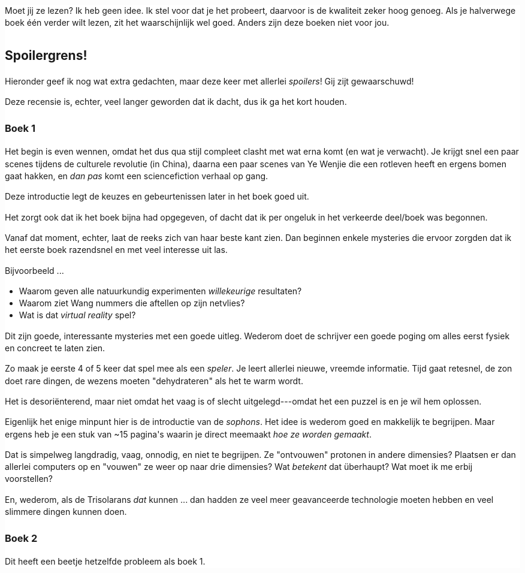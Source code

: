 Moet jij ze lezen? Ik heb geen idee. Ik stel voor dat je het probeert, daarvoor is de kwaliteit zeker hoog genoeg. Als je halverwege boek één verder wilt lezen, zit het waarschijnlijk wel goed. Anders zijn deze boeken niet voor jou.

## Spoilergrens!

Hieronder geef ik nog wat extra gedachten, maar deze keer met allerlei _spoilers_! Gij zijt gewaarschuwd!

Deze recensie is, echter, veel langer geworden dat ik dacht, dus ik ga het kort houden.

### Boek 1

Het begin is even wennen, omdat het dus qua stijl compleet clasht met wat erna komt (en wat je verwacht). Je krijgt snel een paar scenes tijdens de culturele revolutie (in China), daarna een paar scenes van Ye Wenjie die een rotleven heeft en ergens bomen gaat hakken, en _dan pas_ komt een sciencefiction verhaal op gang.

Deze introductie legt de keuzes en gebeurtenissen later in het boek goed uit.

Het zorgt ook dat ik het boek bijna had opgegeven, of dacht dat ik per ongeluk in het verkeerde deel/boek was begonnen.

Vanaf dat moment, echter, laat de reeks zich van haar beste kant zien. Dan beginnen enkele mysteries die ervoor zorgden dat ik het eerste boek razendsnel en met veel interesse uit las.

Bijvoorbeeld ...

* Waarom geven alle natuurkundig experimenten _willekeurige_ resultaten?
* Waarom ziet Wang nummers die aftellen op zijn netvlies?
* Wat is dat _virtual reality_ spel?

Dit zijn goede, interessante mysteries met een goede uitleg. Wederom doet de schrijver een goede poging om alles eerst fysiek en concreet te laten zien.

Zo maak je eerste 4 of 5 keer dat spel mee als een _speler_. Je leert allerlei nieuwe, vreemde informatie. Tijd gaat retesnel, de zon doet rare dingen, de wezens moeten "dehydrateren" als het te warm wordt. 

Het is desoriënterend, maar niet omdat het vaag is of slecht uitgelegd---omdat het een puzzel is en je wil hem oplossen. 

Eigenlijk het enige minpunt hier is de introductie van de _sophons_. Het idee is wederom goed en makkelijk te begrijpen. Maar ergens heb je een stuk van ~15 pagina's waarin je direct meemaakt _hoe ze worden gemaakt_.

Dat is simpelweg langdradig, vaag, onnodig, en niet te begrijpen. Ze "ontvouwen" protonen in andere dimensies? Plaatsen er dan allerlei computers op en "vouwen" ze weer op naar drie dimensies? Wat _betekent_ dat überhaupt? Wat moet ik me erbij voorstellen?

En, wederom, als de Trisolarans _dat_ kunnen ... dan hadden ze veel meer geavanceerde technologie moeten hebben en veel slimmere dingen kunnen doen.

### Boek 2

Dit heeft een beetje hetzelfde probleem als boek 1.
